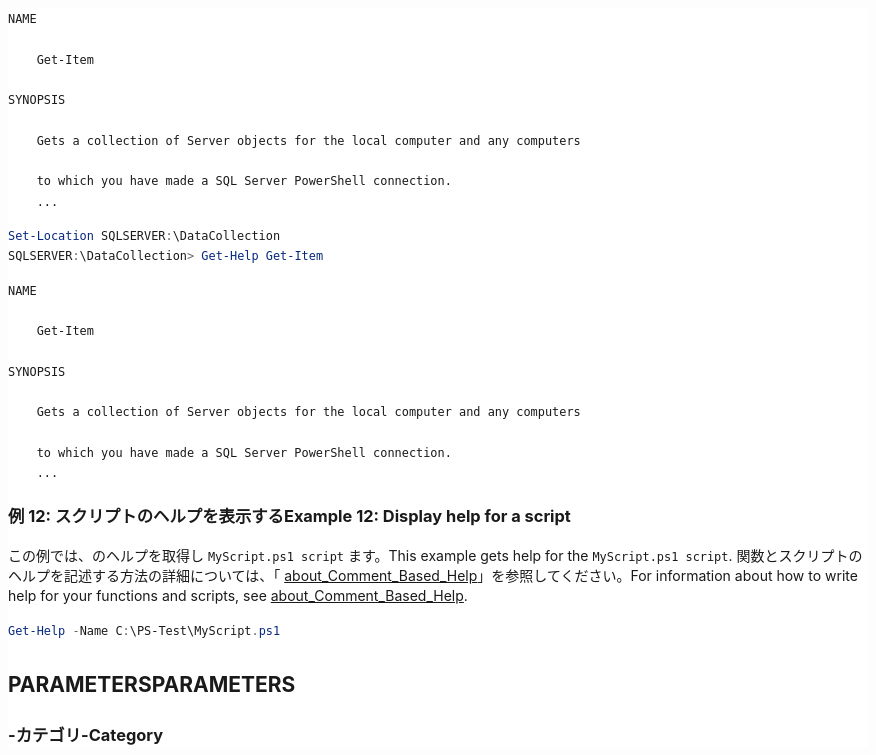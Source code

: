 ```Output
NAME

    Get-Item

SYNOPSIS

    Gets a collection of Server objects for the local computer and any computers

    to which you have made a SQL Server PowerShell connection.
    ...
```

```powershell
Set-Location SQLSERVER:\DataCollection
SQLSERVER:\DataCollection> Get-Help Get-Item
```

```Output
NAME

    Get-Item

SYNOPSIS

    Gets a collection of Server objects for the local computer and any computers

    to which you have made a SQL Server PowerShell connection.
    ...
```

### <span data-ttu-id="30fe3-197">例 12: スクリプトのヘルプを表示する</span><span class="sxs-lookup"><span data-stu-id="30fe3-197">Example 12: Display help for a script</span></span>

<span data-ttu-id="30fe3-198">この例では、のヘルプを取得し `MyScript.ps1 script` ます。</span><span class="sxs-lookup"><span data-stu-id="30fe3-198">This example gets help for the `MyScript.ps1 script`.</span></span> <span data-ttu-id="30fe3-199">関数とスクリプトのヘルプを記述する方法の詳細については、「 [about_Comment_Based_Help](./About/about_Comment_Based_Help.md)」を参照してください。</span><span class="sxs-lookup"><span data-stu-id="30fe3-199">For information about how to write help for your functions and scripts, see [about_Comment_Based_Help](./About/about_Comment_Based_Help.md).</span></span>

```powershell
Get-Help -Name C:\PS-Test\MyScript.ps1
```

## <span data-ttu-id="30fe3-200">PARAMETERS</span><span class="sxs-lookup"><span data-stu-id="30fe3-200">PARAMETERS</span></span>

### <span data-ttu-id="30fe3-201">-カテゴリ</span><span class="sxs-lookup"><span data-stu-id="30fe3-201">-Category</span></span>
